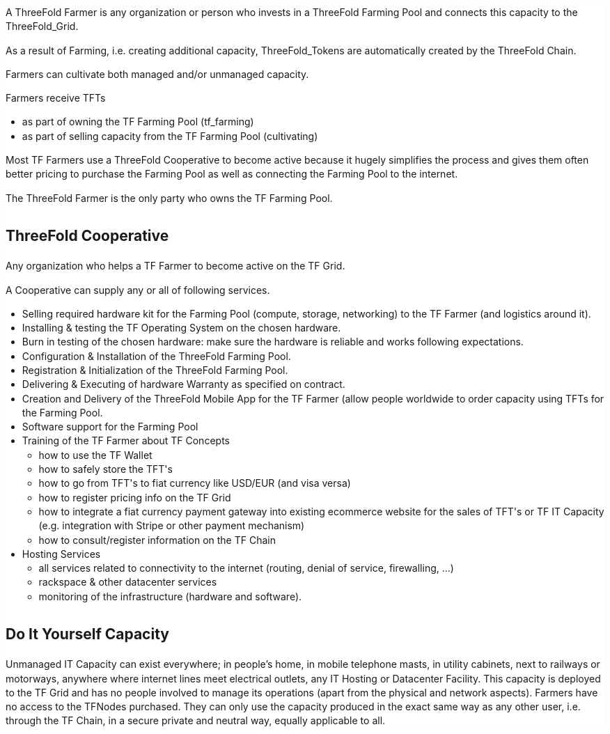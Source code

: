 A ThreeFold Farmer is any organization or person who invests in a ThreeFold Farming Pool and connects this capacity to the ThreeFold_Grid.

As a result of Farming, i.e. creating additional capacity, ThreeFold_Tokens are automatically created by the ThreeFold Chain.

Farmers can cultivate both managed and/or unmanaged capacity.

Farmers receive TFTs

- as part of owning the TF Farming Pool (tf_farming)
- as part of selling capacity from the TF Farming Pool (cultivating)

Most TF Farmers use a ThreeFold Cooperative to become active because it hugely simplifies the process and gives them often better pricing to purchase the Farming Pool as well as connecting the Farming Pool to the internet.

The ThreeFold Farmer is the only party who owns the TF Farming Pool.

## ThreeFold Cooperative

Any organization who helps a TF Farmer to become active on the TF Grid.

A Cooperative can supply any or all of following services.

- Selling required hardware kit for the Farming Pool (compute, storage, networking) to the TF Farmer (and logistics around it).
- Installing & testing the TF Operating System on the chosen hardware.
- Burn in testing of the chosen hardware: make sure the hardware is reliable and works following expectations.
- Configuration & Installation of the ThreeFold Farming Pool.
- Registration & Initialization of the ThreeFold Farming Pool.
- Delivering & Executing of hardware Warranty as specified on contract.
- Creation and Delivery of the ThreeFold Mobile App for the TF Farmer (allow people worldwide to order capacity using TFTs for the Farming Pool.
- Software support for the Farming Pool
- Training of the TF Farmer about TF Concepts
  - how to use the TF Wallet
  - how to safely store the TFT's
  - how to go from TFT's to fiat currency like USD/EUR (and visa versa)
  - how to register pricing info on the TF Grid
  - how to integrate a fiat currency payment gateway into existing ecommerce website for the sales of TFT's or TF IT Capacity (e.g. integration with Stripe or other payment mechanism)
  - how to consult/register information on the TF Chain
- Hosting Services
  - all services related to connectivity to the internet (routing, denial of service, firewalling, ...)
  - rackspace & other datacenter services
  - monitoring of the infrastructure (hardware and software).

## Do It Yourself Capacity

Unmanaged IT Capacity can exist everywhere; in people’s home, in mobile telephone masts, in utility cabinets, next to railways or motorways, anywhere where internet lines meet electrical outlets, any IT Hosting or Datacenter Facility. This capacity is deployed to the TF Grid and has no people involved to manage its operations (apart from the physical and network aspects). Farmers have no access to the TFNodes purchased. They can only use the capacity produced in the exact same way as any other user, i.e. through the TF Chain, in a secure private and neutral way, equally applicable to all.
